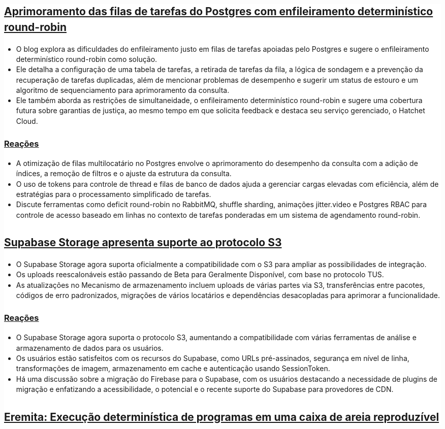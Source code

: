 ## [Aprimoramento das filas de tarefas do Postgres com enfileiramento determinístico round-robin](https://docs.hatchet.run/blog/multi-tenant-queues)

- O blog explora as dificuldades do enfileiramento justo em filas de tarefas apoiadas pelo Postgres e sugere o enfileiramento determinístico round-robin como solução.
- Ele detalha a configuração de uma tabela de tarefas, a retirada de tarefas da fila, a lógica de sondagem e a prevenção da recuperação de tarefas duplicadas, além de mencionar problemas de desempenho e sugerir um status de estouro e um algoritmo de sequenciamento para aprimoramento da consulta.
- Ele também aborda as restrições de simultaneidade, o enfileiramento determinístico round-robin e sugere uma cobertura futura sobre garantias de justiça, ao mesmo tempo em que solicita feedback e destaca seu serviço gerenciado, o Hatchet Cloud.

### [Reações](https://news.ycombinator.com/item?id=40077233)

- A otimização de filas multilocatário no Postgres envolve o aprimoramento do desempenho da consulta com a adição de índices, a remoção de filtros e o ajuste da estrutura da consulta.
- O uso de tokens para controle de thread e filas de banco de dados ajuda a gerenciar cargas elevadas com eficiência, além de estratégias para o processamento simplificado de tarefas.
- Discute ferramentas como deficit round-robin no RabbitMQ, shuffle sharding, animações jitter.video e Postgres RBAC para controle de acesso baseado em linhas no contexto de tarefas ponderadas em um sistema de agendamento round-robin.

## [Supabase Storage apresenta suporte ao protocolo S3](https://supabase.com/blog/s3-compatible-storage)

- O Supabase Storage agora suporta oficialmente a compatibilidade com o S3 para ampliar as possibilidades de integração.
- Os uploads reescalonáveis estão passando de Beta para Geralmente Disponível, com base no protocolo TUS.
- As atualizações no Mecanismo de armazenamento incluem uploads de várias partes via S3, transferências entre pacotes, códigos de erro padronizados, migrações de vários locatários e dependências desacopladas para aprimorar a funcionalidade.

### [Reações](https://news.ycombinator.com/item?id=40083807)

- O Supabase Storage agora suporta o protocolo S3, aumentando a compatibilidade com várias ferramentas de análise e armazenamento de dados para os usuários.
- Os usuários estão satisfeitos com os recursos do Supabase, como URLs pré-assinados, segurança em nível de linha, transformações de imagem, armazenamento em cache e autenticação usando SessionToken.
- Há uma discussão sobre a migração do Firebase para o Supabase, com os usuários destacando a necessidade de plugins de migração e enfatizando a acessibilidade, o potencial e o recente suporte do Supabase para provedores de CDN.

## [Eremita: Execução determinística de programas em uma caixa de areia reproduzível](https://github.com/facebookexperimental/hermit)
